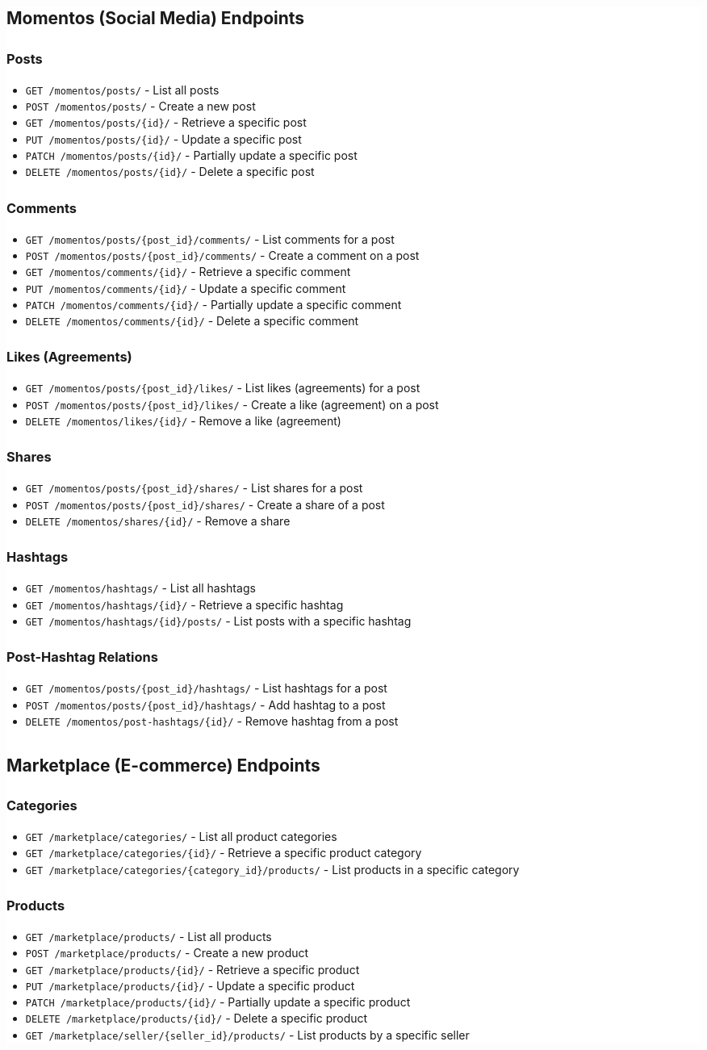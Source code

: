 ## Momentos (Social Media) Endpoints

### Posts
- `GET /momentos/posts/` - List all posts
- `POST /momentos/posts/` - Create a new post
- `GET /momentos/posts/{id}/` - Retrieve a specific post
- `PUT /momentos/posts/{id}/` - Update a specific post
- `PATCH /momentos/posts/{id}/` - Partially update a specific post
- `DELETE /momentos/posts/{id}/` - Delete a specific post

### Comments
- `GET /momentos/posts/{post_id}/comments/` - List comments for a post
- `POST /momentos/posts/{post_id}/comments/` - Create a comment on a post
- `GET /momentos/comments/{id}/` - Retrieve a specific comment
- `PUT /momentos/comments/{id}/` - Update a specific comment
- `PATCH /momentos/comments/{id}/` - Partially update a specific comment
- `DELETE /momentos/comments/{id}/` - Delete a specific comment

### Likes (Agreements)
- `GET /momentos/posts/{post_id}/likes/` - List likes (agreements) for a post
- `POST /momentos/posts/{post_id}/likes/` - Create a like (agreement) on a post
- `DELETE /momentos/likes/{id}/` - Remove a like (agreement)

### Shares
- `GET /momentos/posts/{post_id}/shares/` - List shares for a post
- `POST /momentos/posts/{post_id}/shares/` - Create a share of a post
- `DELETE /momentos/shares/{id}/` - Remove a share

### Hashtags
- `GET /momentos/hashtags/` - List all hashtags
- `GET /momentos/hashtags/{id}/` - Retrieve a specific hashtag
- `GET /momentos/hashtags/{id}/posts/` - List posts with a specific hashtag

### Post-Hashtag Relations
- `GET /momentos/posts/{post_id}/hashtags/` - List hashtags for a post
- `POST /momentos/posts/{post_id}/hashtags/` - Add hashtag to a post
- `DELETE /momentos/post-hashtags/{id}/` - Remove hashtag from a post

## Marketplace (E-commerce) Endpoints

### Categories
- `GET /marketplace/categories/` - List all product categories
- `GET /marketplace/categories/{id}/` - Retrieve a specific product category
- `GET /marketplace/categories/{category_id}/products/` - List products in a specific category

### Products
- `GET /marketplace/products/` - List all products
- `POST /marketplace/products/` - Create a new product
- `GET /marketplace/products/{id}/` - Retrieve a specific product
- `PUT /marketplace/products/{id}/` - Update a specific product
- `PATCH /marketplace/products/{id}/` - Partially update a specific product
- `DELETE /marketplace/products/{id}/` - Delete a specific product
- `GET /marketplace/seller/{seller_id}/products/` - List products by a specific seller
